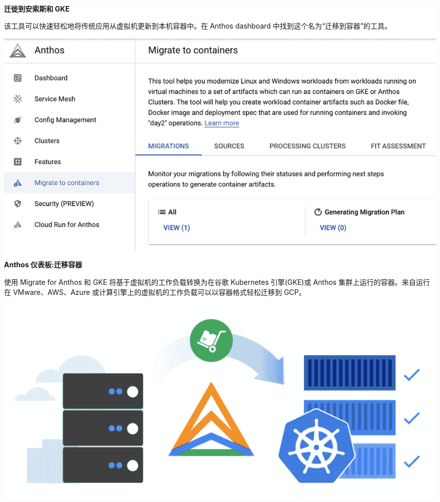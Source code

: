 **迁徙到安索斯和 GKE**

该工具可以快速轻松地将传统应用从虚拟机更新到本机容器中。在 Anthos dashboard 中找到这个名为“迁移到容器”的工具。

![](img/99400ee71715367b1c8c6bd04b40d084.png)

**Anthos 仪表板:迁移容器**

使用 Migrate for Anthos 和 GKE 将基于虚拟机的工作负载转换为在谷歌 Kubernetes 引擎(GKE)或 Anthos 集群上运行的容器。来自运行在 VMware、AWS、Azure 或计算引擎上的虚拟机的工作负载可以以容器格式轻松迁移到 GCP。

![](img/5b1f7406a27b9ce973df4f757cb9a420.png)
